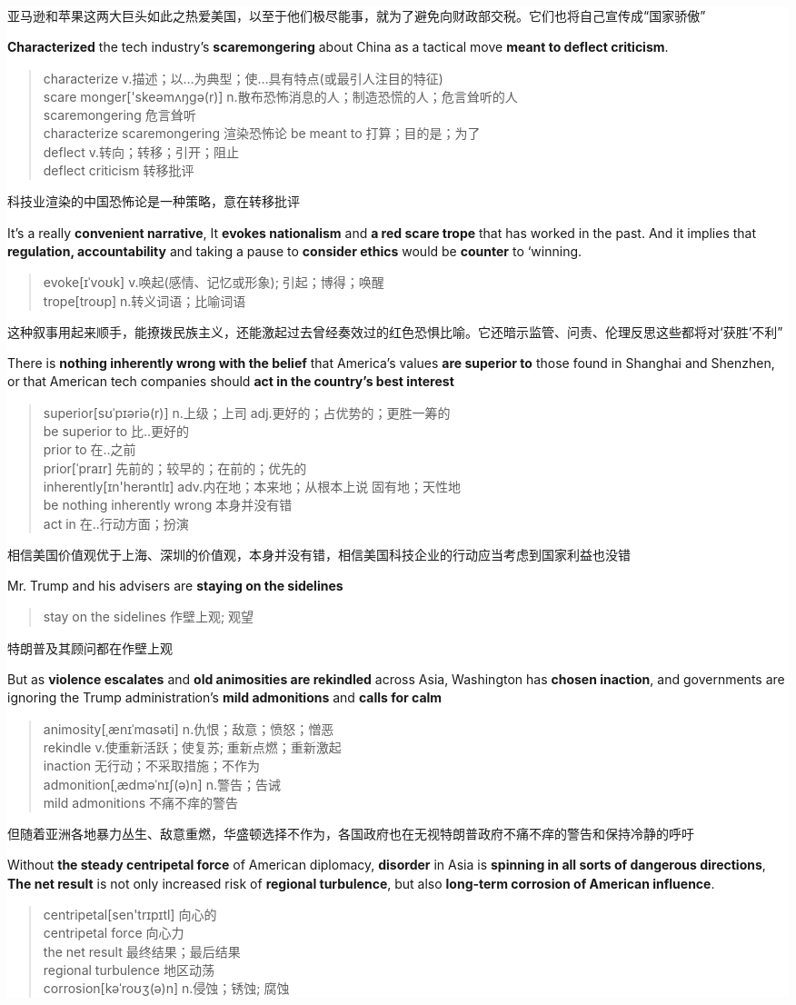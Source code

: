 亚马逊和苹果这两大巨头如此之热爱美国，以至于他们极尽能事，就为了避免向财政部交税。它们也将自己宣传成“国家骄傲”

**Characterized** the tech industry’s **scaremongering** about China as a tactical move **meant to deflect criticism**.
>characterize v.描述；以…为典型；使…具有特点(或最引人注目的特征)    
>scare monger['skeəmʌŋgə(r)] n.散布恐怖消息的人；制造恐慌的人；危言耸听的人    
>scaremongering 危言耸听   
>characterize scaremongering 渲染恐怖论
>be meant to 打算；目的是；为了   
>deflect v.转向；转移；引开；阻止    
>deflect criticism 转移批评

科技业渲染的中国恐怖论是一种策略，意在转移批评

It’s a really **convenient narrative**, It **evokes nationalism** and **a red scare trope** that has worked in the past. And it implies that **regulation, accountability** and taking a pause to **consider ethics** would be **counter** to ‘winning.
>evoke[ɪˈvoʊk] v.唤起(感情、记忆或形象); 引起；博得；唤醒    
>trope[troʊp] n.转义词语；比喻词语 

这种叙事用起来顺手，能撩拨民族主义，还能激起过去曾经奏效过的红色恐惧比喻。它还暗示监管、问责、伦理反思这些都将对‘获胜’不利”

There is **nothing inherently wrong with the belief** that America’s values **are superior to** those found in Shanghai and Shenzhen, or that American tech companies should **act in the country’s best interest**
>superior[sʊˈpɪəriə(r)] n.上级；上司 adj.更好的；占优势的；更胜一筹的     
>be superior to 比..更好的     
>prior to 在..之前     
>prior[ˈpraɪr] 先前的；较早的；在前的；优先的     
>inherently[ɪn'herəntlɪ] adv.内在地；本来地；从根本上说 固有地；天性地   
>be nothing inherently wrong 本身并没有错    
>act in 在..行动方面；扮演

相信美国价值观优于上海、深圳的价值观，本身并没有错，相信美国科技企业的行动应当考虑到国家利益也没错

Mr. Trump and his advisers are **staying on the sidelines**
>stay on the sidelines 作壁上观; 观望

特朗普及其顾问都在作壁上观

But as **violence escalates** and **old animosities are rekindled** across Asia, Washington has **chosen inaction**, and governments are ignoring the Trump administration’s **mild admonitions** and **calls for calm**
>animosity[ˌænɪˈmɑsəti] n.仇恨；敌意；愤怒；憎恶    
>rekindle v.使重新活跃；使复苏; 重新点燃；重新激起      
>inaction 无行动；不采取措施；不作为    
>admonition[ˌædməˈnɪʃ(ə)n] n.警告；告诫     
>mild admonitions 不痛不痒的警告   

但随着亚洲各地暴力丛生、敌意重燃，华盛顿选择不作为，各国政府也在无视特朗普政府不痛不痒的警告和保持冷静的呼吁

Without **the steady centripetal force** of American diplomacy, **disorder** in Asia is **spinning in all sorts of dangerous directions**, **The net result** is not only increased risk of **regional turbulence**, but also **long-term corrosion of American influence**.
>centripetal[sen'trɪpɪtl] 向心的   
>centripetal force 向心力   
>the net result 最终结果；最后结果   
>regional turbulence 地区动荡   
>corrosion[kəˈroʊʒ(ə)n] n.侵蚀；锈蚀; 腐蚀
